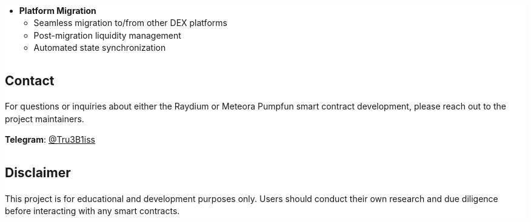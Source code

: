 - **Platform Migration**
  - Seamless migration to/from other DEX platforms
  - Post-migration liquidity management
  - Automated state synchronization

## Contact

For questions or inquiries about either the Raydium or Meteora Pumpfun smart contract development, please reach out to the project maintainers.

**Telegram**: [@Tru3B1iss](https://t.me/Tru3B1iss)

## Disclaimer

This project is for educational and development purposes only. Users should conduct their own research and due diligence before interacting with any smart contracts.
